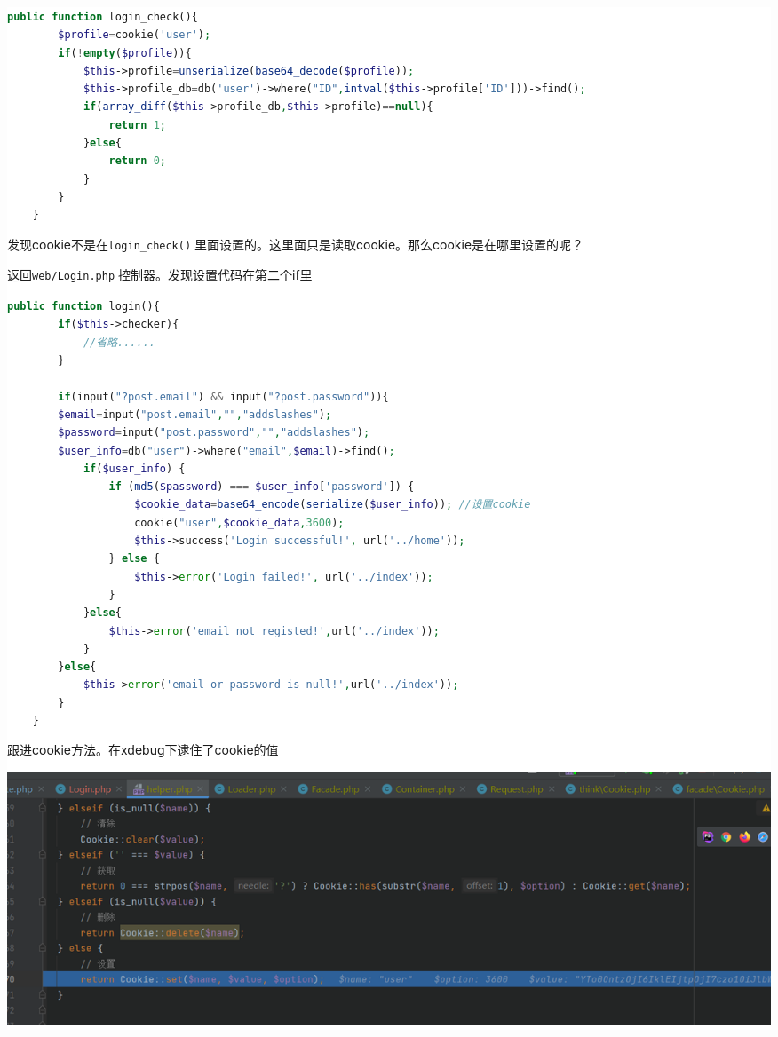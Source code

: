 ```php
public function login_check(){
        $profile=cookie('user');
        if(!empty($profile)){
            $this->profile=unserialize(base64_decode($profile));
            $this->profile_db=db('user')->where("ID",intval($this->profile['ID']))->find();
            if(array_diff($this->profile_db,$this->profile)==null){
                return 1;
            }else{
                return 0;
            }
        }
    }
```

发现cookie不是在`login_check()` 里面设置的。这里面只是读取cookie。那么cookie是在哪里设置的呢？

返回`web/Login.php` 控制器。发现设置代码在第二个if里

```php
public function login(){
        if($this->checker){
            //省略......
        }
    
        if(input("?post.email") && input("?post.password")){
        $email=input("post.email","","addslashes");
        $password=input("post.password","","addslashes");
        $user_info=db("user")->where("email",$email)->find();
            if($user_info) {
                if (md5($password) === $user_info['password']) {
                    $cookie_data=base64_encode(serialize($user_info)); //设置cookie
                    cookie("user",$cookie_data,3600);
                    $this->success('Login successful!', url('../home'));
                } else {
                    $this->error('Login failed!', url('../index'));
                }
            }else{
                $this->error('email not registed!',url('../index'));
            }
        }else{
            $this->error('email or password is null!',url('../index'));
        }
    }

```

跟进cookie方法。在xdebug下逮住了cookie的值

![image-20210807123144676](%5B%E5%BC%BA%E7%BD%91%E6%9D%AF2019%5Dupload.assets/image-20210807123144676.png)
